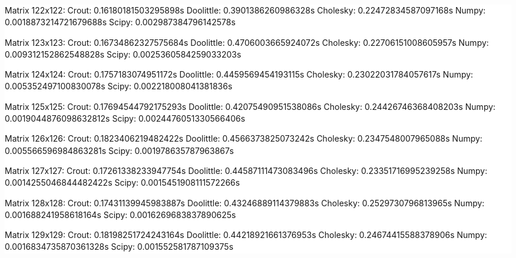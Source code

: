 Matrix 122x122:
    Crout:     0.16180181503295898s
    Doolittle: 0.3901386260986328s
    Cholesky:  0.22472834587097168s
    Numpy:     0.0018873214721679688s
    Scipy:     0.002987384796142578s

Matrix 123x123:
    Crout:     0.16734862327575684s
    Doolittle: 0.4706003665924072s
    Cholesky:  0.22706151008605957s
    Numpy:     0.009312152862548828s
    Scipy:     0.0025360584259033203s

Matrix 124x124:
    Crout:     0.1757183074951172s
    Doolittle: 0.4459569454193115s
    Cholesky:  0.23022031784057617s
    Numpy:     0.005352497100830078s
    Scipy:     0.002218008041381836s

Matrix 125x125:
    Crout:     0.17694544792175293s
    Doolittle: 0.42075490951538086s
    Cholesky:  0.24426746368408203s
    Numpy:     0.0019044876098632812s
    Scipy:     0.0024476051330566406s

Matrix 126x126:
    Crout:     0.1823406219482422s
    Doolittle: 0.4566373825073242s
    Cholesky:  0.2347548007965088s
    Numpy:     0.005566596984863281s
    Scipy:     0.001978635787963867s

Matrix 127x127:
    Crout:     0.17261338233947754s
    Doolittle: 0.44587111473083496s
    Cholesky:  0.23351716995239258s
    Numpy:     0.0014255046844482422s
    Scipy:     0.0015451908111572266s

Matrix 128x128:
    Crout:     0.17431139945983887s
    Doolittle: 0.43246889114379883s
    Cholesky:  0.2529730796813965s
    Numpy:     0.001688241958618164s
    Scipy:     0.0016269683837890625s

Matrix 129x129:
    Crout:     0.18198251724243164s
    Doolittle: 0.44218921661376953s
    Cholesky:  0.24674415588378906s
    Numpy:     0.0016834735870361328s
    Scipy:     0.001552581787109375s
